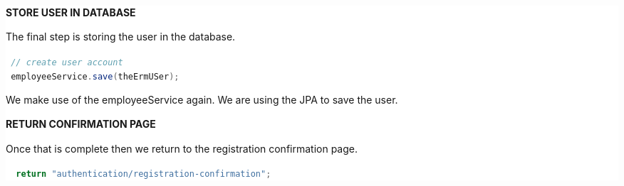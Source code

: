 
**STORE USER IN DATABASE**

The final step is storing the user in the database.
```JAVA
 // create user account
 employeeService.save(theErmUSer);
```
We make use of the employeeService again. We are using the JPA  to save the user.

**RETURN CONFIRMATION PAGE**

Once that is complete then we return to the registration confirmation page.
```JAVA
  return "authentication/registration-confirmation";
```
